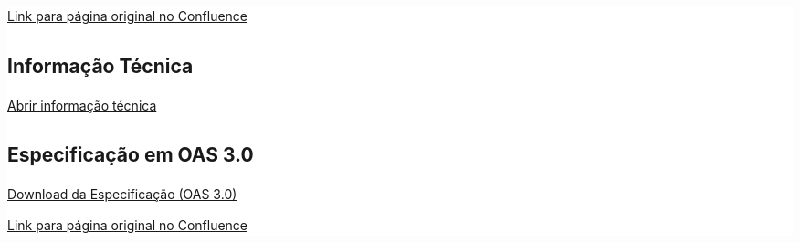 [Link para página original no Confluence](https://openfinancebrasil.atlassian.net/wiki/spaces/OF/pages/144933494)

## **Informação Técnica**

[Abrir informação técnica](https://openbanking-brasil.github.io/openapi/swagger-apis/funds/?urls.primaryName=1.0.0-rc3.0)

## **Especificação em OAS 3.0**

[Download da Especificação (OAS 3.0)](https://openbanking-brasil.github.io/openapi/swagger-apis/funds/1.0.0-rc3.0.yml)
<iframe class="conf-macro output-block" data-hasbody="false" data-layout="default" data-local-id="1b28341c-08d1-4e51-9489-2606f2d3d875" data-macro-id="11ba0af2457f16e9c79b5c41ef228841" data-macro-name="iframe" frameborder="0" height="108317" sandbox="allow-forms allow-modals allow-orientation-lock allow-pointer-lock allow-popups allow-popups-to-escape-sandbox allow-presentation allow-same-origin allow-scripts allow-top-navigation-by-user-activation" scrolling="no" src="https://openbanking-brasil.github.io/openapi/swagger-apis/funds/?urls.primaryName=1.0.0-rc3.0" width="100%">
    
</iframe>

[Link para página original no Confluence](https://openfinancebrasil.atlassian.net/wiki/spaces/OF/pages/144933494)